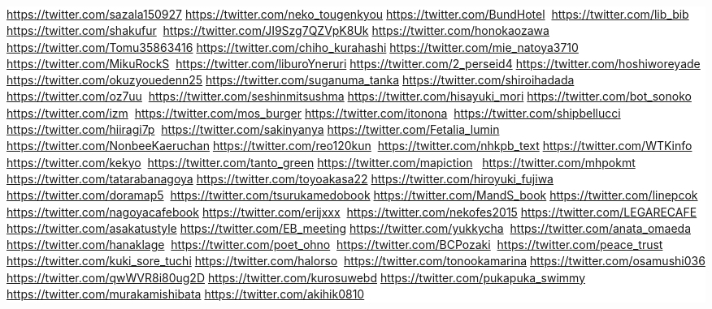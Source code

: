 https://twitter.com/sazala150927 ‏
https://twitter.com/neko_tougenkyou ‏
https://twitter.com/BundHotel ‏
https://twitter.com/lib_bib ‏
https://twitter.com/shakufur ‏
https://twitter.com/JI9Szg7QZVpK8Uk ‏
https://twitter.com/honokaozawa ‏
https://twitter.com/Tomu35863416 ‏
https://twitter.com/chiho_kurahashi ‏
https://twitter.com/mie_natoya3710 ‏
https://twitter.com/MikuRockS ‏
https://twitter.com/liburoYneruri ‏
https://twitter.com/2_perseid4 ‏
https://twitter.com/hoshiworeyade ‏
https://twitter.com/okuzyouedenn25 ‏
https://twitter.com/suganuma_tanka ‏
https://twitter.com/shiroihadada ‏
https://twitter.com/oz7uu ‏
https://twitter.com/seshinmitsushma ‏
https://twitter.com/hisayuki_mori
https://twitter.com/bot_sonoko ‏
https://twitter.com/izm ‏
https://twitter.com/mos_burger ‏
https://twitter.com/itonona ‏
https://twitter.com/shipbellucci ‏
https://twitter.com/hiiragi7p ‏
https://twitter.com/sakinyanya ‏
https://twitter.com/Fetalia_lumin ‏
https://twitter.com/NonbeeKaeruchan ‏
https://twitter.com/reo120kun ‏
https://twitter.com/nhkpb_text ‏
https://twitter.com/WTKinfo ‏
https://twitter.com/kekyo ‏
https://twitter.com/tanto_green
https://twitter.com/mapiction ‏ ‏
https://twitter.com/mhpokmt ‏
https://twitter.com/tatarabanagoya ‏
https://twitter.com/toyoakasa22 ‏
https://twitter.com/hiroyuki_fujiwa ‏
https://twitter.com/doramap5 ‏
https://twitter.com/tsurukamedobook ‏
https://twitter.com/MandS_book ‏
https://twitter.com/linepcok ‏
https://twitter.com/nagoyacafebook ‏
https://twitter.com/erijxxx ‏
https://twitter.com/nekofes2015 ‏
https://twitter.com/LEGARECAFE ‏
https://twitter.com/asakatustyle ‏
https://twitter.com/EB_meeting ‏
https://twitter.com/yukkycha ‏
https://twitter.com/anata_omaeda ‏
https://twitter.com/hanaklage ‏
https://twitter.com/poet_ohno ‏
https://twitter.com/BCPozaki ‏
https://twitter.com/peace_trust ‏
https://twitter.com/kuki_sore_tuchi ‏
https://twitter.com/halorso ‏
https://twitter.com/tonookamarina ‏
https://twitter.com/osamushi036 ‏
https://twitter.com/qwWVR8i80ug2D ‏
https://twitter.com/kurosuwebd ‏
https://twitter.com/pukapuka_swimmy ‏
https://twitter.com/murakamishibata ‏
https://twitter.com/akihik0810 ‏